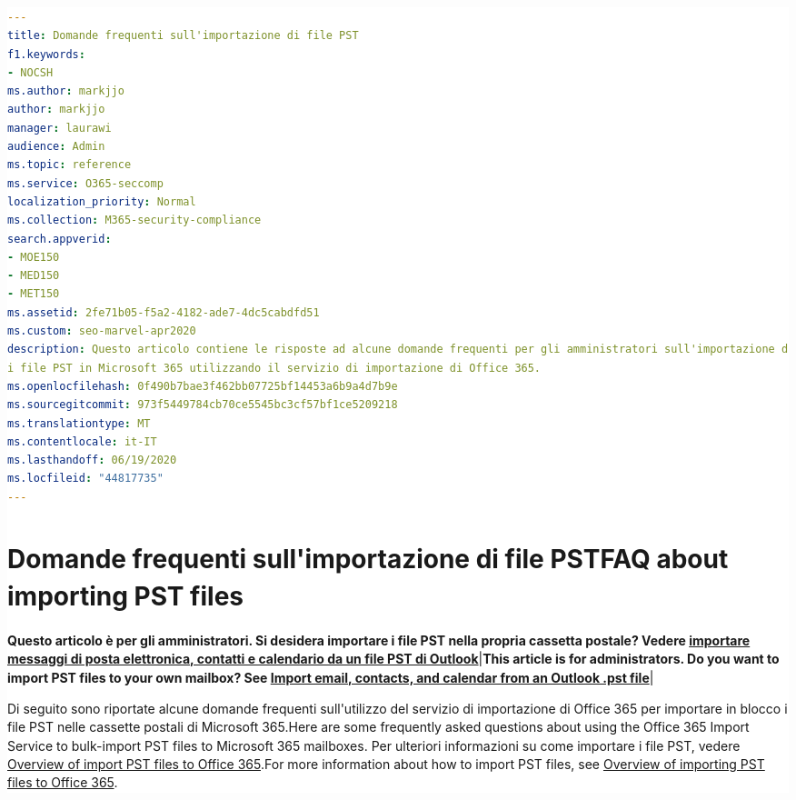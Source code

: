 ```yaml
---
title: Domande frequenti sull'importazione di file PST
f1.keywords:
- NOCSH
ms.author: markjjo
author: markjjo
manager: laurawi
audience: Admin
ms.topic: reference
ms.service: O365-seccomp
localization_priority: Normal
ms.collection: M365-security-compliance
search.appverid:
- MOE150
- MED150
- MET150
ms.assetid: 2fe71b05-f5a2-4182-ade7-4dc5cabdfd51
ms.custom: seo-marvel-apr2020
description: Questo articolo contiene le risposte ad alcune domande frequenti per gli amministratori sull'importazione di file PST in Microsoft 365 utilizzando il servizio di importazione di Office 365.
ms.openlocfilehash: 0f490b7bae3f462bb07725bf14453a6b9a4d7b9e
ms.sourcegitcommit: 973f5449784cb70ce5545bc3cf57bf1ce5209218
ms.translationtype: MT
ms.contentlocale: it-IT
ms.lasthandoff: 06/19/2020
ms.locfileid: "44817735"
---
```

# <a name="faq-about-importing-pst-files"></a><span data-ttu-id="0b2cd-103">Domande frequenti sull'importazione di file PST</span><span class="sxs-lookup"><span data-stu-id="0b2cd-103">FAQ about importing PST files</span></span>

<span data-ttu-id="0b2cd-104">**Questo articolo è per gli amministratori. Si desidera importare i file PST nella propria cassetta postale? Vedere [importare messaggi di posta elettronica, contatti e calendario da un file PST di Outlook](https://go.microsoft.com/fwlink/p/?LinkID=785075)**|</span><span class="sxs-lookup"><span data-stu-id="0b2cd-104">**This article is for administrators. Do you want to import PST files to your own mailbox? See [Import email, contacts, and calendar from an Outlook .pst file](https://go.microsoft.com/fwlink/p/?LinkID=785075)**|</span></span>
   
<span data-ttu-id="0b2cd-105">Di seguito sono riportate alcune domande frequenti sull'utilizzo del servizio di importazione di Office 365 per importare in blocco i file PST nelle cassette postali di Microsoft 365.</span><span class="sxs-lookup"><span data-stu-id="0b2cd-105">Here are some frequently asked questions about using the Office 365 Import Service to bulk-import PST files to Microsoft 365 mailboxes.</span></span> <span data-ttu-id="0b2cd-106">Per ulteriori informazioni su come importare i file PST, vedere [Overview of import PST files to Office 365](https://docs.microsoft.com/microsoft-365/compliance/importing-pst-files-to-office-365).</span><span class="sxs-lookup"><span data-stu-id="0b2cd-106">For more information about how to import PST files, see [Overview of importing PST files to Office 365](https://docs.microsoft.com/microsoft-365/compliance/importing-pst-files-to-office-365).</span></span>
  